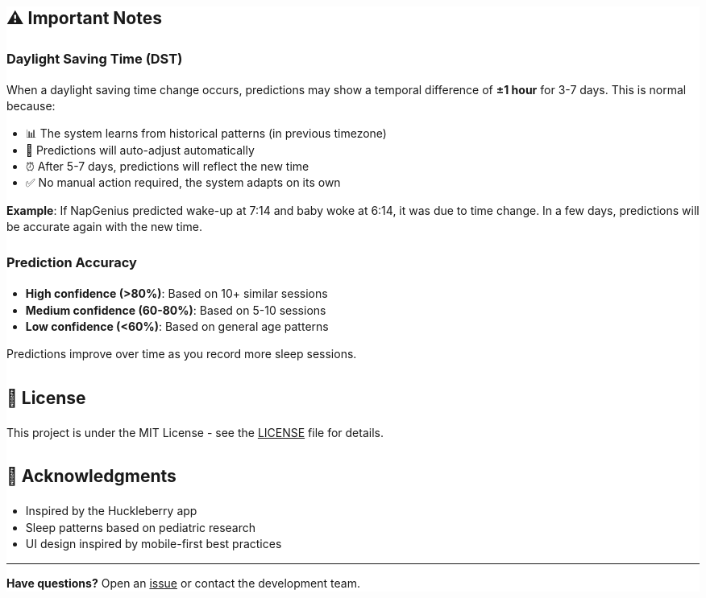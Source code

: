 ## ⚠️ Important Notes

### Daylight Saving Time (DST)

When a daylight saving time change occurs, predictions may show a temporal difference of **±1 hour** for 3-7 days. This is normal because:

- 📊 The system learns from historical patterns (in previous timezone)
- 🔄 Predictions will auto-adjust automatically
- ⏰ After 5-7 days, predictions will reflect the new time
- ✅ No manual action required, the system adapts on its own

**Example**: If NapGenius predicted wake-up at 7:14 and baby woke at 6:14, it was due to time change. In a few days, predictions will be accurate again with the new time.

### Prediction Accuracy

- **High confidence (>80%)**: Based on 10+ similar sessions
- **Medium confidence (60-80%)**: Based on 5-10 sessions
- **Low confidence (<60%)**: Based on general age patterns

Predictions improve over time as you record more sleep sessions.

## 📄 License

This project is under the MIT License - see the [LICENSE](LICENSE) file for details.

## 🙏 Acknowledgments

- Inspired by the Huckleberry app
- Sleep patterns based on pediatric research
- UI design inspired by mobile-first best practices

---

**Have questions?** Open an [issue](https://github.com/jorgeanzola/baby-sleep-tracker/issues) or contact the development team.
